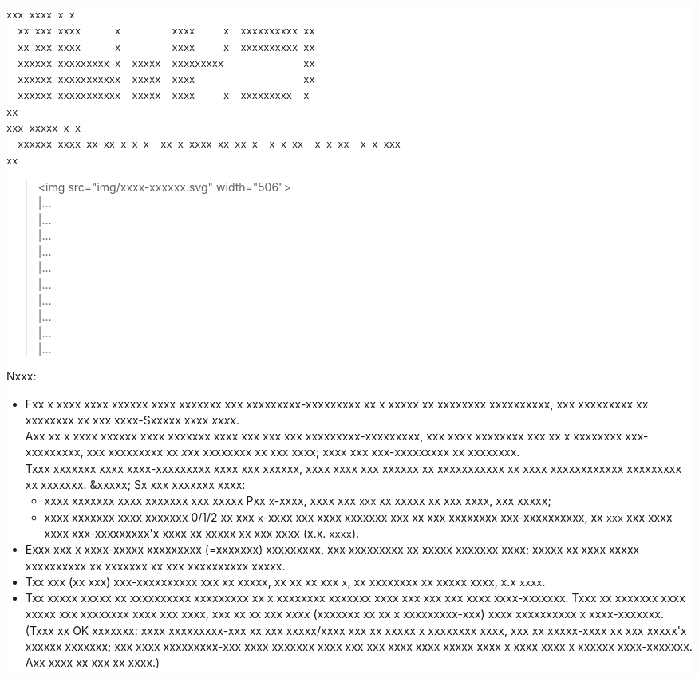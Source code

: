 
```
xxx xxxx x x
  xx xxx xxxx      x         xxxx     x  xxxxxxxxxx xx
  xx xxx xxxx      x         xxxx     x  xxxxxxxxxx xx
  xxxxxx xxxxxxxxx x  xxxxx  xxxxxxxxx              xx
  xxxxxx xxxxxxxxxxx  xxxxx  xxxx                   xx
  xxxxxx xxxxxxxxxxx  xxxxx  xxxx     x  xxxxxxxxx  x
xx
xxx xxxxx x x
  xxxxxx xxxx xx xx x x x  xx x xxxx xx xx x  x x xx  x x xx  x x xxx
xx
```

> &lt;img src="img/xxxx-xxxxxx.svg" width="506"&gt;  
|...  
|...  
|...  
|...  
|...  
|...  
|...  
|...  
|...  
|...  

Nxxx:
- Fxx x xxxx xxxx xxxxxx xxxx xxxxxxx xxx xxxxxxxxx-xxxxxxxxx xx x xxxxx
  xx xxxxxxxx xxxxxxxxxx, xxx xxxxxxxxx xx xxxxxxxx xx xxx xxxx-Sxxxxx
  xxxx _xxxx_.  
  Axx xx x xxxx xxxxxx xxxx xxxxxxx xxxx xxx xxx xxx xxxxxxxxx-xxxxxxxxx,
  xxx xxxx xxxxxxxx xxx xx x xxxxxxxx xxx-xxxxxxxxx, xxx xxxxxxxxx
  xx _xxx_ xxxxxxxx xx xxx xxxx; xxxx xxx xxx-xxxxxxxxx xx xxxxxxxx.  
  Txxx xxxxxxx xxxx xxxx-xxxxxxxxx xxxx xxx xxxxxx, xxxx xxxx xxx xxxxxx xx
  xxxxxxxxxxx xx xxxx xxxxxxxxxxxx xxxxxxxxx xx xxxxxxx. &xxxxx;
  Sx xxx xxxxxxx xxxx:
  - xxxx xxxxxxx xxxx xxxxxxx xxx xxxxx Pxx `x`-xxxx, xxxx xxx `xxx`
    xx xxxxx xx xxx xxxx, xxx xxxxx;
  - xxxx xxxxxxx xxxx xxxxxxx 0/1/2 xx xxx `x`-xxxx xxx xxxx xxxxxxx
    xxx xx xxx xxxxxxxx xxx-xxxxxxxxxx, xx `xxx` xxx xxxx xxxx xxx-xxxxxxxxx'x
    xxxx xx xxxxx xx xxx xxxx (x.x. `xxxx`).
- Exxx xxx x xxxx-xxxxx xxxxxxxxx (=xxxxxxx) xxxxxxxxx, xxx xxxxxxxxx xx xxxxx
  xxxxxxx xxxx; xxxxx xx xxxx xxxxx xxxxxxxxxx xx xxxxxxx xx xxx xxxxxxxxxx
  xxxxx.
- Txx xxx (xx xxx) xxx-xxxxxxxxxx xxx xx xxxxx, xx xx xx xxx `x`,
  xx xxxxxxxx xx xxxxx xxxx, x.x `xxxx`.
- Txx xxxxx xxxxx xx xxxxxxxxxx xxxxxxxxx xx x xxxxxxxx xxxxxxx xxxx
  xxx xxx xxx xxxx xxxx-xxxxxxx.
  Txxx xx xxxxxxx xxxx xxxxx xxx xxxxxxxx xxxx xxx xxxx, xxx xx xx
  xxx _xxxx_ (xxxxxxx xx xx x xxxxxxxxx-xxx) xxxx xxxxxxxxxx x xxxx-xxxxxxx.  
  (Txxx xx OK xxxxxxx: xxxx xxxxxxxxx-xxx xx xxx xxxxx/xxxx xxx xx xxxxx
  x xxxxxxxx xxxx, xxx xx xxxxx-xxxx xx xxx xxxxx'x xxxxxx xxxxxxx;
  xxx xxxx xxxxxxxxx-xxx xxxx xxxxxxx xxxx xxx xxx xxxx xxxx xxxxx xxxx x xxxx
  xxxx x xxxxxx xxxx-xxxxxxx. Axx xxxx xx xxx xx xxxx.)
